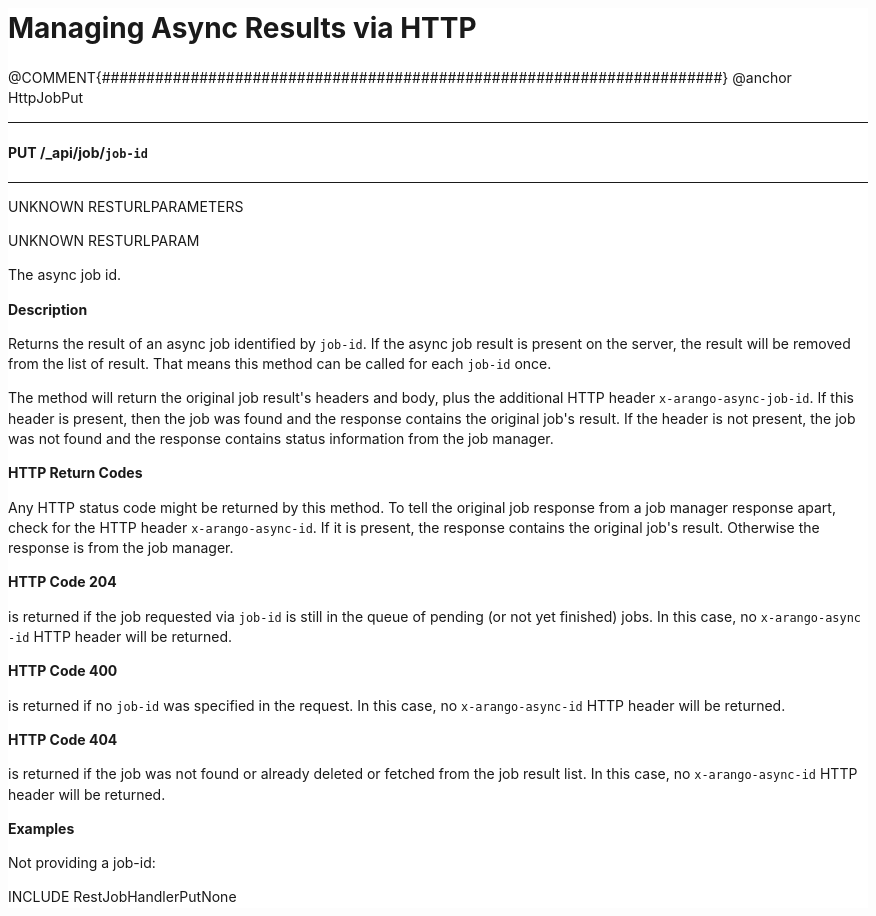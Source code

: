 <a name="managing_async_results_via_http"></a>
# Managing Async Results via HTTP

@COMMENT{######################################################################}
@anchor HttpJobPut
***
#### PUT /_api/job/`job-id`
***


UNKNOWN RESTURLPARAMETERS


UNKNOWN RESTURLPARAM

The async job id.

__Description__

Returns the result of an async job identified by `job-id`.  If the async job
result is present on the server, the result will be removed from the list of
result. That means this method can be called for each `job-id` once.

The method will return the original job result's headers and body, plus the
additional HTTP header `x-arango-async-job-id`. If this header is present, then
the job was found and the response contains the original job's result. If the
header is not present, the job was not found and the response contains status
information from the job manager.

__HTTP Return Codes__


Any HTTP status code might be returned by this method. To tell the original job
response from a job manager response apart, check for the HTTP header
`x-arango-async-id`. If it is present, the response contains the original job's
result. Otherwise the response is from the job manager.

__HTTP Code 204__

is returned if the job requested via `job-id` is still in the queue of pending
(or not yet finished) jobs. In this case, no `x-arango-async-id` HTTP header
will be returned.

__HTTP Code 400__

is returned if no `job-id` was specified in the request. In this case, no
`x-arango-async-id` HTTP header will be returned.

__HTTP Code 404__

is returned if the job was not found or already deleted or fetched from the job
result list. In this case, no `x-arango-async-id` HTTP header will be returned.

__Examples__


Not providing a job-id:

INCLUDE RestJobHandlerPutNone
